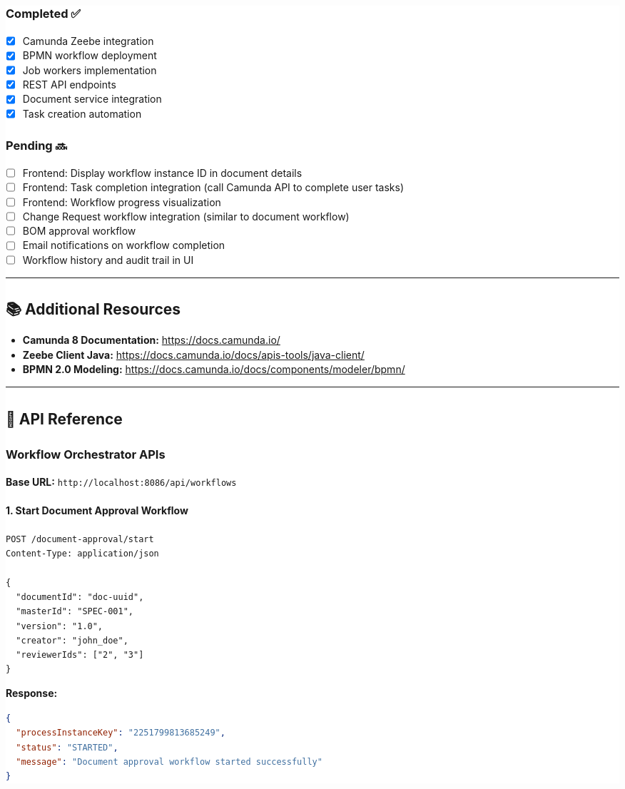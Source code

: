### Completed ✅
- [x] Camunda Zeebe integration
- [x] BPMN workflow deployment
- [x] Job workers implementation
- [x] REST API endpoints
- [x] Document service integration
- [x] Task creation automation

### Pending 🔜
- [ ] Frontend: Display workflow instance ID in document details
- [ ] Frontend: Task completion integration (call Camunda API to complete user tasks)
- [ ] Frontend: Workflow progress visualization
- [ ] Change Request workflow integration (similar to document workflow)
- [ ] BOM approval workflow
- [ ] Email notifications on workflow completion
- [ ] Workflow history and audit trail in UI

---

## 📚 Additional Resources

- **Camunda 8 Documentation:** https://docs.camunda.io/
- **Zeebe Client Java:** https://docs.camunda.io/docs/apis-tools/java-client/
- **BPMN 2.0 Modeling:** https://docs.camunda.io/docs/components/modeler/bpmn/

---

## 🎯 API Reference

### Workflow Orchestrator APIs

**Base URL:** `http://localhost:8086/api/workflows`

#### 1. Start Document Approval Workflow

```http
POST /document-approval/start
Content-Type: application/json

{
  "documentId": "doc-uuid",
  "masterId": "SPEC-001",
  "version": "1.0",
  "creator": "john_doe",
  "reviewerIds": ["2", "3"]
}
```

**Response:**
```json
{
  "processInstanceKey": "2251799813685249",
  "status": "STARTED",
  "message": "Document approval workflow started successfully"
}
```
